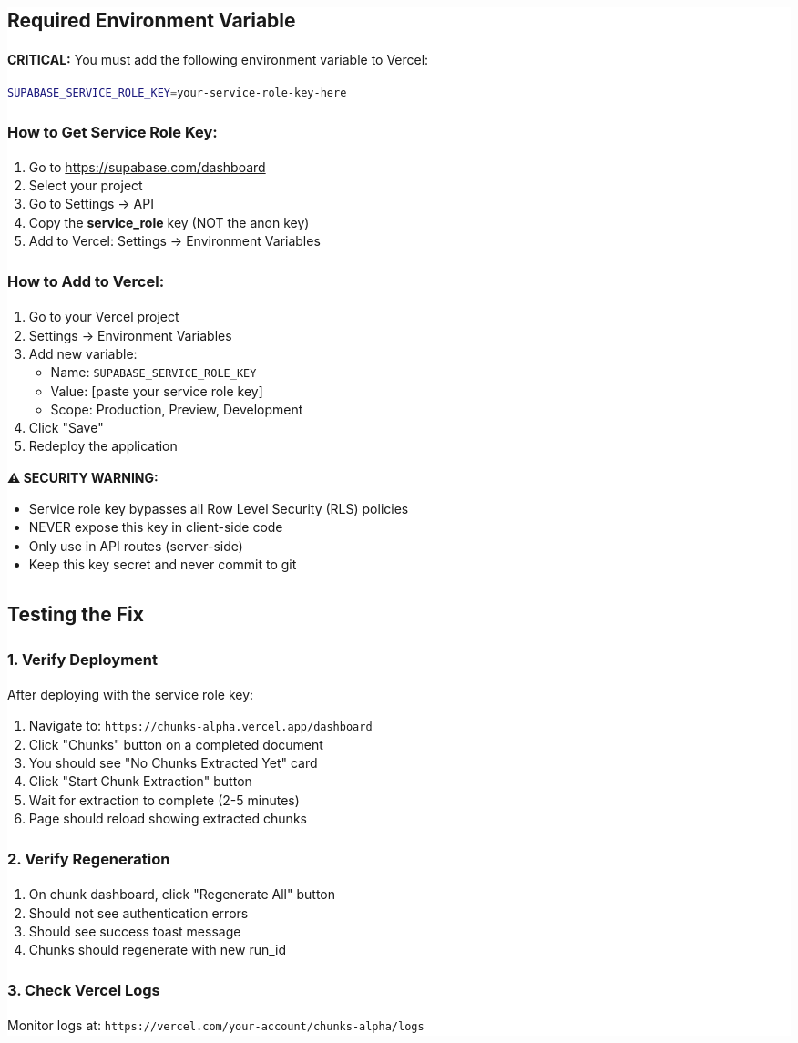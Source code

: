 ## Required Environment Variable

**CRITICAL:** You must add the following environment variable to Vercel:

```bash
SUPABASE_SERVICE_ROLE_KEY=your-service-role-key-here
```

### How to Get Service Role Key:
1. Go to https://supabase.com/dashboard
2. Select your project
3. Go to Settings → API
4. Copy the **service_role** key (NOT the anon key)
5. Add to Vercel: Settings → Environment Variables

### How to Add to Vercel:
1. Go to your Vercel project
2. Settings → Environment Variables
3. Add new variable:
   - Name: `SUPABASE_SERVICE_ROLE_KEY`
   - Value: [paste your service role key]
   - Scope: Production, Preview, Development
4. Click "Save"
5. Redeploy the application

**⚠️ SECURITY WARNING:** 
- Service role key bypasses all Row Level Security (RLS) policies
- NEVER expose this key in client-side code
- Only use in API routes (server-side)
- Keep this key secret and never commit to git

## Testing the Fix

### 1. Verify Deployment
After deploying with the service role key:

1. Navigate to: `https://chunks-alpha.vercel.app/dashboard`
2. Click "Chunks" button on a completed document
3. You should see "No Chunks Extracted Yet" card
4. Click "Start Chunk Extraction" button
5. Wait for extraction to complete (2-5 minutes)
6. Page should reload showing extracted chunks

### 2. Verify Regeneration
1. On chunk dashboard, click "Regenerate All" button
2. Should not see authentication errors
3. Should see success toast message
4. Chunks should regenerate with new run_id

### 3. Check Vercel Logs
Monitor logs at: `https://vercel.com/your-account/chunks-alpha/logs`
